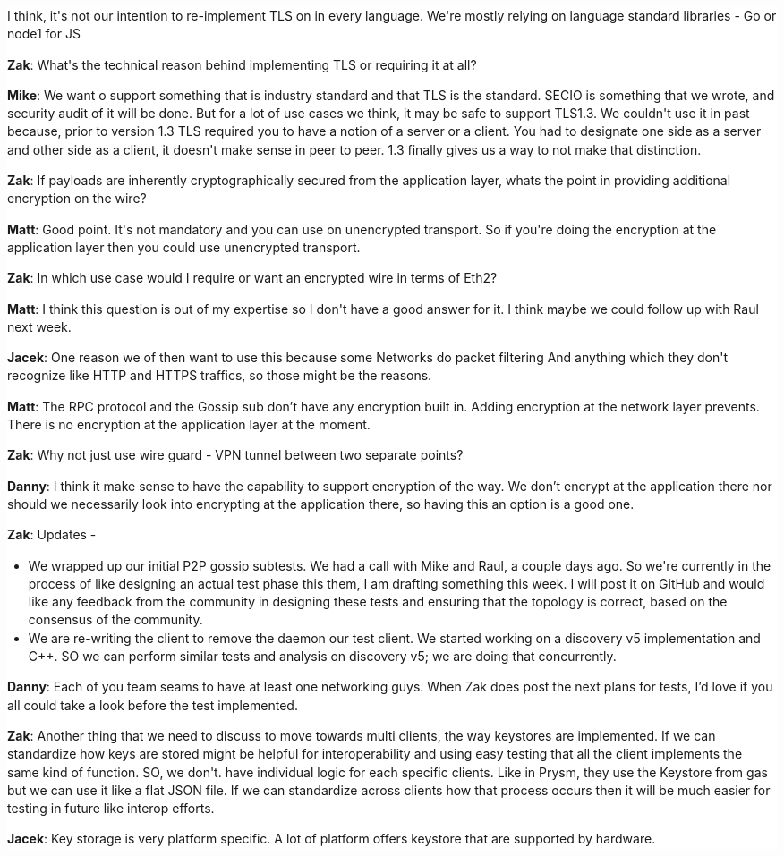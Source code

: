I think, it's not our intention to re-implement TLS on in every language. We're mostly relying on language standard libraries - Go or node1 for JS

**Zak**: What's the technical reason behind implementing TLS or requiring it at all?

**Mike**: We want o support something that is industry standard and that TLS is the standard. SECIO is something that we wrote, and security audit of it will be done. But for a lot of use cases we think, it may be safe to support TLS1.3. We couldn't use it in past because, prior to version 1.3 TLS required you to have a notion of a server or a client. You had to designate one side as a server and other side as a client, it doesn't make sense in peer to peer. 1.3 finally gives us a  way to not make that  distinction. 

**Zak**: If payloads are inherently cryptographically secured from the application layer, whats the point in providing additional encryption on the wire?

**Matt**:  Good point. It's not mandatory and you can use on unencrypted transport. So if you're doing the encryption at the application layer then you could use unencrypted transport.

**Zak**: In which use case would I require or want an encrypted wire in terms of Eth2?

**Matt**: I think this question is out of my expertise so I don't have a good answer for it. I think maybe we could follow up with Raul next week.

**Jacek**: One reason we of then want  to use this because some Networks do packet filtering 
And anything which they  don't recognize like HTTP and HTTPS traffics, so those might be the reasons. 

**Matt**: The RPC protocol and the Gossip sub don’t have any encryption built in. Adding encryption at the network layer prevents. There is no encryption at the application layer at the moment. 

**Zak**: Why not just use wire guard - VPN tunnel between two separate points?

**Danny**: I think it make sense to have the capability to support encryption of the way. We don’t encrypt at the application there nor should we necessarily look into encrypting at the application there, so having this an option is a good one. 

**Zak**: Updates - 
* We wrapped up our initial P2P gossip subtests.  We had a call with Mike and Raul, a couple days ago. So we're currently in the process of like designing an actual test phase this them, I am drafting something this week. I will post it on GitHub and would like any feedback from the community in designing these tests and ensuring that the topology is correct, based on the consensus of the community.
* We are re-writing the client to remove the daemon our test client. We started working on a discovery v5 implementation and C++. SO we can perform similar tests and analysis on discovery v5; we are doing that concurrently. 

**Danny**: Each of you team seams to have at least one networking guys. When Zak does post the next plans for tests, I’d love if you all could take a look before the test implemented.  

**Zak**: Another thing that we need to discuss to move towards multi clients, the way keystores are implemented. If we can standardize how keys are stored might be helpful for interoperability and using easy testing that all the client implements the same kind of function. SO, we don't. have individual logic for each specific clients. Like in Prysm, they use the Keystore from gas but we can use it like a flat JSON file. If we can standardize across clients how that process occurs then it will be much easier for testing in future like interop efforts.

**Jacek**: Key storage is very platform specific. A lot of platform offers keystore that are supported by hardware.
